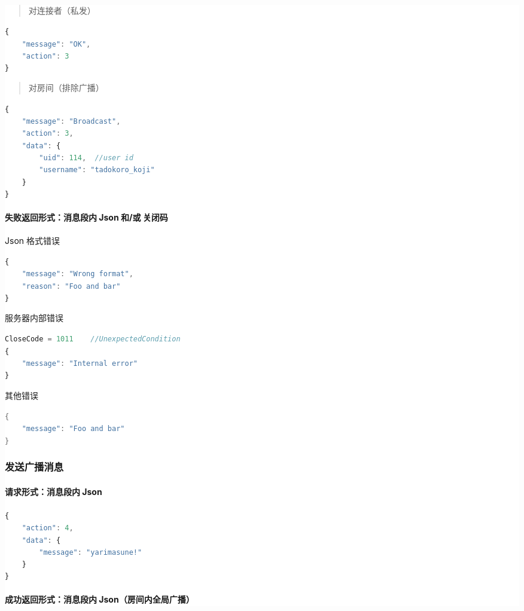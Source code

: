 >对连接者（私发）
```javascript
{
    "message": "OK",
    "action": 3
}
```
>对房间（排除广播）
```javascript
{
    "message": "Broadcast",
    "action": 3,
    "data": {
        "uid": 114,  //user id
        "username": "tadokoro_koji"
    }
}
```
#### 失败返回形式：消息段内 Json 和/或 关闭码

Json 格式错误

```javascript
{
    "message": "Wrong format",
    "reason": "Foo and bar"
}
```
服务器内部错误
```javascript
CloseCode = 1011    //UnexpectedCondition
{
    "message": "Internal error"
}
```
其他错误
```lua
{
    "message": "Foo and bar"
}
```
### 发送广播消息

#### 请求形式：消息段内 Json

```javascript
{
    "action": 4,
    "data": {
        "message": "yarimasune!"
    }
}
```
#### 成功返回形式：消息段内 Json（房间内全局广播）
